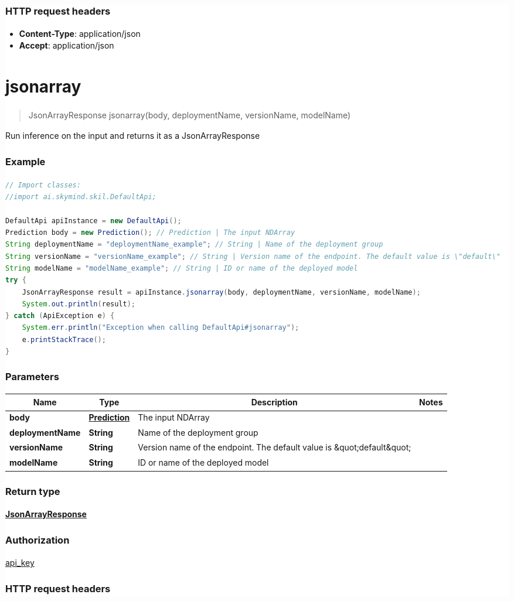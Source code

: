 ### HTTP request headers

 - **Content-Type**: application/json
 - **Accept**: application/json

<a name="jsonarray"></a>
# **jsonarray**
> JsonArrayResponse jsonarray(body, deploymentName, versionName, modelName)

Run inference on the input and returns it as a JsonArrayResponse

### Example
```java
// Import classes:
//import ai.skymind.skil.DefaultApi;

DefaultApi apiInstance = new DefaultApi();
Prediction body = new Prediction(); // Prediction | The input NDArray
String deploymentName = "deploymentName_example"; // String | Name of the deployment group
String versionName = "versionName_example"; // String | Version name of the endpoint. The default value is \"default\"
String modelName = "modelName_example"; // String | ID or name of the deployed model
try {
    JsonArrayResponse result = apiInstance.jsonarray(body, deploymentName, versionName, modelName);
    System.out.println(result);
} catch (ApiException e) {
    System.err.println("Exception when calling DefaultApi#jsonarray");
    e.printStackTrace();
}
```

### Parameters

Name | Type | Description  | Notes
------------- | ------------- | ------------- | -------------
 **body** | [**Prediction**](Prediction.md)| The input NDArray |
 **deploymentName** | **String**| Name of the deployment group |
 **versionName** | **String**| Version name of the endpoint. The default value is \&quot;default\&quot; |
 **modelName** | **String**| ID or name of the deployed model |

### Return type

[**JsonArrayResponse**](JsonArrayResponse.md)

### Authorization

[api_key](../README.md#api_key)

### HTTP request headers

